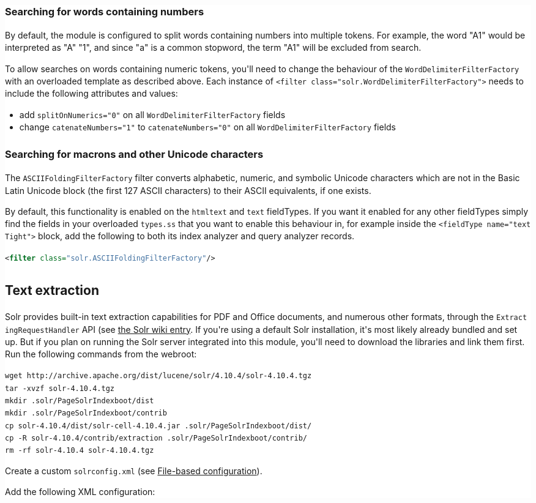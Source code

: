 ### Searching for words containing numbers

By default, the module is configured to split words containing numbers into multiple tokens. For example, the word "A1" would be interpreted as "A" "1", and since "a" is a common stopword, the term "A1" will be excluded from search.

To allow searches on words containing numeric tokens, you'll need to change the behaviour of the `WordDelimiterFilterFactory` with an overloaded template as described above.  Each instance of `<filter class="solr.WordDelimiterFilterFactory">` needs to include the following attributes and values:

- add `splitOnNumerics="0"` on all `WordDelimiterFilterFactory` fields
- change `catenateNumbers="1"` to `catenateNumbers="0"` on all `WordDelimiterFilterFactory` fields

### Searching for macrons and other Unicode characters

The `ASCIIFoldingFilterFactory` filter converts alphabetic, numeric, and symbolic Unicode characters which are not in the Basic Latin Unicode block (the first 127 ASCII characters) to their ASCII equivalents, if one exists.

By default, this functionality is enabled on the `htmltext` and `text` fieldTypes. If you want it enabled for any other fieldTypes simply find the fields in your overloaded `types.ss` that you want to enable this behaviour in, for example inside the `<fieldType name="textTight">` block, add the following to both its index analyzer and query analyzer records.

```xml
<filter class="solr.ASCIIFoldingFilterFactory"/>
```

## Text extraction

Solr provides built-in text extraction capabilities for PDF and Office documents, and numerous other formats, through
the `ExtractingRequestHandler` API (see [the Solr wiki entry](http://wiki.apache.org/solr/ExtractingRequestHandler).
If you're using a default Solr installation, it's most likely already bundled and set up. But if you plan on running the
Solr server integrated into this module, you'll need to download the libraries and link them first. Run the following
commands from the webroot:

```
wget http://archive.apache.org/dist/lucene/solr/4.10.4/solr-4.10.4.tgz
tar -xvzf solr-4.10.4.tgz
mkdir .solr/PageSolrIndexboot/dist
mkdir .solr/PageSolrIndexboot/contrib
cp solr-4.10.4/dist/solr-cell-4.10.4.jar .solr/PageSolrIndexboot/dist/
cp -R solr-4.10.4/contrib/extraction .solr/PageSolrIndexboot/contrib/
rm -rf solr-4.10.4 solr-4.10.4.tgz
```

Create a custom `solrconfig.xml` (see [File-based configuration](03_configuration.md#file-based-configuration)).

Add the following XML configuration:
